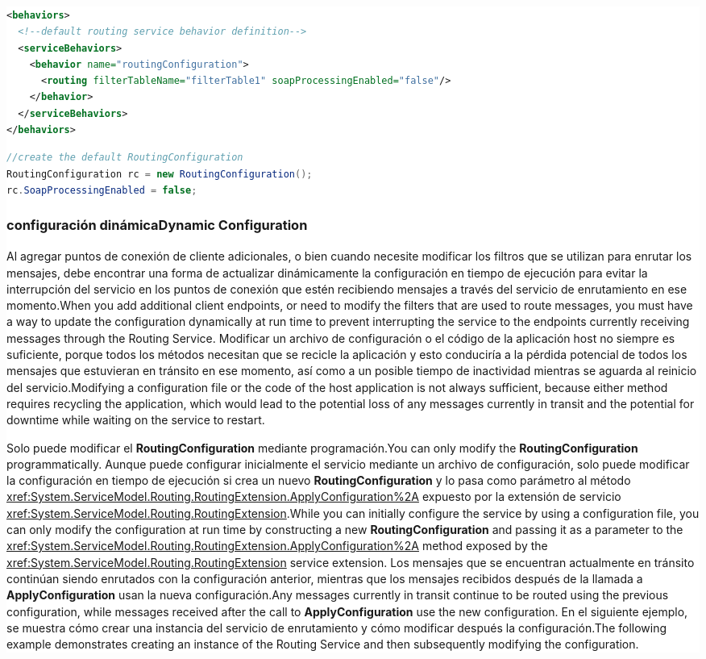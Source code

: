 ```xml
<behaviors>
  <!--default routing service behavior definition-->
  <serviceBehaviors>
    <behavior name="routingConfiguration">
      <routing filterTableName="filterTable1" soapProcessingEnabled="false"/>
    </behavior>
  </serviceBehaviors>
</behaviors>
```

```csharp
//create the default RoutingConfiguration
RoutingConfiguration rc = new RoutingConfiguration();
rc.SoapProcessingEnabled = false;
```

### <a name="dynamic-configuration"></a><span data-ttu-id="a0992-186">configuración dinámica</span><span class="sxs-lookup"><span data-stu-id="a0992-186">Dynamic Configuration</span></span>

<span data-ttu-id="a0992-187">Al agregar puntos de conexión de cliente adicionales, o bien cuando necesite modificar los filtros que se utilizan para enrutar los mensajes, debe encontrar una forma de actualizar dinámicamente la configuración en tiempo de ejecución para evitar la interrupción del servicio en los puntos de conexión que estén recibiendo mensajes a través del servicio de enrutamiento en ese momento.</span><span class="sxs-lookup"><span data-stu-id="a0992-187">When you add additional client endpoints, or need to modify the filters that are used to route messages, you must have a way to update the configuration dynamically at run time to prevent interrupting the service to the endpoints currently receiving messages through the Routing Service.</span></span> <span data-ttu-id="a0992-188">Modificar un archivo de configuración o el código de la aplicación host no siempre es suficiente, porque todos los métodos necesitan que se recicle la aplicación y esto conduciría a la pérdida potencial de todos los mensajes que estuvieran en tránsito en ese momento, así como a un posible tiempo de inactividad mientras se aguarda al reinicio del servicio.</span><span class="sxs-lookup"><span data-stu-id="a0992-188">Modifying a configuration file or the code of the host application is not always sufficient, because either method requires recycling the application, which would lead to the potential loss of any messages currently in transit and the potential for downtime while waiting on the service to restart.</span></span>

<span data-ttu-id="a0992-189">Solo puede modificar el **RoutingConfiguration** mediante programación.</span><span class="sxs-lookup"><span data-stu-id="a0992-189">You can only modify the **RoutingConfiguration** programmatically.</span></span> <span data-ttu-id="a0992-190">Aunque puede configurar inicialmente el servicio mediante un archivo de configuración, solo puede modificar la configuración en tiempo de ejecución si crea un nuevo **RoutingConfiguration** y lo pasa como parámetro al método <xref:System.ServiceModel.Routing.RoutingExtension.ApplyConfiguration%2A> expuesto por la extensión de servicio <xref:System.ServiceModel.Routing.RoutingExtension>.</span><span class="sxs-lookup"><span data-stu-id="a0992-190">While you can initially configure the service by using a configuration file, you can only modify the configuration at run time by constructing a new **RoutingConfiguration** and passing it as a parameter to the <xref:System.ServiceModel.Routing.RoutingExtension.ApplyConfiguration%2A> method exposed by the <xref:System.ServiceModel.Routing.RoutingExtension> service extension.</span></span> <span data-ttu-id="a0992-191">Los mensajes que se encuentran actualmente en tránsito continúan siendo enrutados con la configuración anterior, mientras que los mensajes recibidos después de la llamada a **ApplyConfiguration** usan la nueva configuración.</span><span class="sxs-lookup"><span data-stu-id="a0992-191">Any messages currently in transit continue to be routed using the previous configuration, while messages received after the call to **ApplyConfiguration** use the new configuration.</span></span> <span data-ttu-id="a0992-192">En el siguiente ejemplo, se muestra cómo crear una instancia del servicio de enrutamiento y cómo modificar después la configuración.</span><span class="sxs-lookup"><span data-stu-id="a0992-192">The following example demonstrates creating an instance of the Routing Service and then subsequently modifying the configuration.</span></span>
